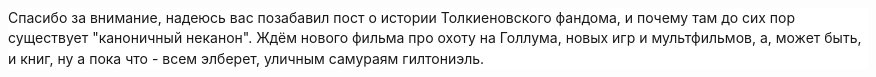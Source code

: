 
Спасибо за внимание, надеюсь вас позабавил пост о истории Толкиеновского фандома, и почему там до сих пор существует "каноничный неканон". Ждём нового фильма про охоту на Голлума, новых игр и мультфильмов, а, может быть, и книг, ну а пока что - всем элберет, уличным самураям гилтониэль.
